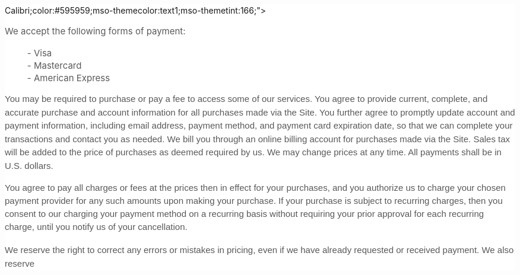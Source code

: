 Calibri;color:#595959;mso-themecolor:text1;mso-themetint:166;"><br></span></div><div class="MsoNormal" data-custom-class="body_text" style="line-height: 1.5;"><span style="color: rgb(89, 89, 89); font-size: 15px;">We accept the following forms of payment:</span></div><div class="MsoNormal" style="text-align: justify; line-height: 1;"><div class="MsoNormal" style="line-height: 17.25px;"><div class="MsoNormal" data-custom-class="body_text" style="line-height: 1; text-align: left;"><br></div><div class="MsoNormal" data-custom-class="body_text" style="margin-left: 46.9pt; text-indent: -18.55pt; line-height: 1.5; text-align: left;"><span style="font-size: 15px; line-height: 16.8667px; color: rgb(89, 89, 89);"><bdt class="block-container forloop" data-type="forloop" id="a6e21b8e-b955-c546-15dd-bb6eda2fe88a"><bdt data-type="conditional-block"><bdt class="forloop-component" data-record-question-key="payment_list" data-type="statement"></bdt></bdt></bdt><bdt class="block-container forloop" data-type="forloop" id="a6e21b8e-b955-c546-15dd-bb6eda2fe88a"><bdt data-type="conditional-block"><bdt data-type="body"><span style="text-indent: -24.7333px;">-  Visa</span></bdt></bdt></bdt></span></div><div class="MsoNormal" data-custom-class="body_text" style="margin-left: 46.9pt; text-indent: -18.55pt; line-height: 1.5; text-align: left;"><span style="font-size: 15px; line-height: 16.8667px; color: rgb(89, 89, 89);"><bdt class="block-container forloop" data-type="forloop"><bdt class="for-end-in-editor" data-type="close"></bdt></bdt></bdt><bdt class="block-container forloop" data-type="forloop" id="a6e21b8e-b955-c546-15dd-bb6eda2fe88a"><bdt data-type="conditional-block"><bdt data-type="body"><span style="text-indent: -24.7333px;">-  Mastercard</span></bdt></bdt></bdt></span></div><div class="MsoNormal" data-custom-class="body_text" style="margin-left: 46.9pt; text-indent: -18.55pt; line-height: 1.5; text-align: left;"><span style="font-size: 15px; line-height: 16.8667px; color: rgb(89, 89, 89);"><bdt class="block-container forloop" data-type="forloop"><bdt class="for-end-in-editor" data-type="close"></bdt></bdt></bdt><bdt class="block-container forloop" data-type="forloop" id="a6e21b8e-b955-c546-15dd-bb6eda2fe88a"><bdt data-type="conditional-block"><bdt data-type="body"><span style="text-indent: -24.7333px;">-  American Express</span></bdt></bdt></bdt></span></div><div class="MsoNormal" data-custom-class="body_text" style="margin-left: 46.9pt; text-indent: -18.55pt; line-height: 1.5; text-align: left;"><span style="font-size: 15px; line-height: 16.8667px; color: rgb(89, 89, 89);"><bdt class="block-container forloop" data-type="forloop"><bdt class="for-end-in-editor" data-type="close"></bdt></bdt></span></div></div><span style="font-size:11.0pt;line-height:115%;font-family:Arial;
Calibri;color:#595959;mso-themecolor:text1;mso-themetint:166;"><div class="MsoNormal" style="line-height: 1; text-align: left;"><br></div></span><span style="font-size: 15px; line-height: 115%; font-family: Arial; color: rgb(89, 89, 89);"><div class="MsoNormal" data-custom-class="body_text" style="line-height: 1.5; text-align: left;"><span style="line-height: 115%; color: rgb(89, 89, 89);">You may be required to purchase or pay a fee to access some of our services. You agree to provide current, complete, and accurate purchase and account information for all purchases made via the Site. You further agree to promptly update account and payment information, including email address, payment method, and payment card expiration date, so that we can complete your transactions and contact you as needed. We bill you through an online billing account for purchases made via the Site. Sales tax will be added to the price of purchases as deemed required by us. We may change prices at any time. All payments shall be in <bdt class="question">U.S. dollars</bdt>.</span></div></span><span style="font-size:11.0pt;line-height:115%;font-family:Arial;
Calibri;color:#595959;mso-themecolor:text1;mso-themetint:166;"><div class="MsoNormal" style="line-height: 1; text-align: left;"><br></div><div class="MsoNormal" data-custom-class="body_text" style="line-height: 1.5; text-align: left;"><span style="font-size: 15px; line-height: 115%; color: rgb(89, 89, 89);">You agree to pay all charges or fees at the prices then in effect for your purchases, and you authorize us to charge your chosen payment provider for any such amounts upon making your purchase. <bdt class="block-container if" data-type="if" id="2955e4e9-b2fc-b1ce-6d2e-99ed4a0c390d"><bdt data-type="conditional-block"><bdt class="block-component" data-record-question-key="recurring_charge_option" data-type="statement"></bdt></bdt></bdt><bdt class="block-container if" data-type="if" id="2955e4e9-b2fc-b1ce-6d2e-99ed4a0c390d"><bdt data-type="conditional-block"><bdt data-type="body">If </bdt></bdt></bdt><bdt class="block-container if" data-type="if" id="2955e4e9-b2fc-b1ce-6d2e-99ed4a0c390d"><bdt data-type="conditional-block"><bdt data-type="body">your purchase is subject to recurring charges, then you consent to our charging your payment method on a recurring basis without requiring your prior approval for each recurring charge, until you notify us of your cancellation.</bdt></bdt></bdt><bdt class="block-container if" data-type="if" id="2955e4e9-b2fc-b1ce-6d2e-99ed4a0c390d"><bdt class="statement-end-if-in-editor" data-type="close"></bdt></bdt></span></div><br></span><span style="font-size: 15px; line-height: 115%; font-family: Arial; color: rgb(89, 89, 89);"><div class="MsoNormal" data-custom-class="body_text" style="line-height: 1.5; text-align: left;"><span style="line-height: 115%; color: rgb(89, 89, 89);">We reserve the right to correct any errors or mistakes in
pricing, even if we have already requested or received payment. We also reserve
